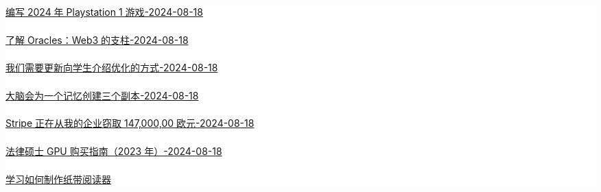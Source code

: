 <a target=_blank rel=nofollow href="https://github.com/jbreckmckye/notris" >编写 2024 年 Playstation 1 游戏-2024-08-18</a><br/><br/><a target=_blank rel=nofollow href="https://freecoins24.io/web3-oracles-guide/" >了解 Oracles：Web3 的支柱-2024-08-18</a><br/><br/><a target=_blank rel=nofollow href="https://pubsonline.informs.org/do/10.1287/orms.2024.02.08/full/" >我们需要更新向学生介绍优化的方式-2024-08-18</a><br/><br/><a target=_blank rel=nofollow href="https://www.unibas.ch/en/News-Events/News/Uni-Research/The-brain-creates-three-copies-for-a-single-memory.html" >大脑会为一个记忆创建三个副本-2024-08-18</a><br/><br/><a target=_blank rel=nofollow href="https://old.reddit.com/r/stripe/comments/1044z9c/stripe_is_stealing_14700000_from_my_business/" >Stripe 正在从我的企业窃取 147,000,00 欧元-2024-08-18</a><br/><br/><a target=_blank rel=nofollow href="https://old.reddit.com/r/LocalLLaMA/comments/15rwe7t/the_llm_gpu_buying_guide_august_2023/" >法律硕士 GPU 购买指南（2023 年）-2024-08-18</a><br/><br/><a target=_blank rel=nofollow href="https://www.youtube.com/watch?v=eNsV_gKfvf4" >学习如何制作纸带阅读器